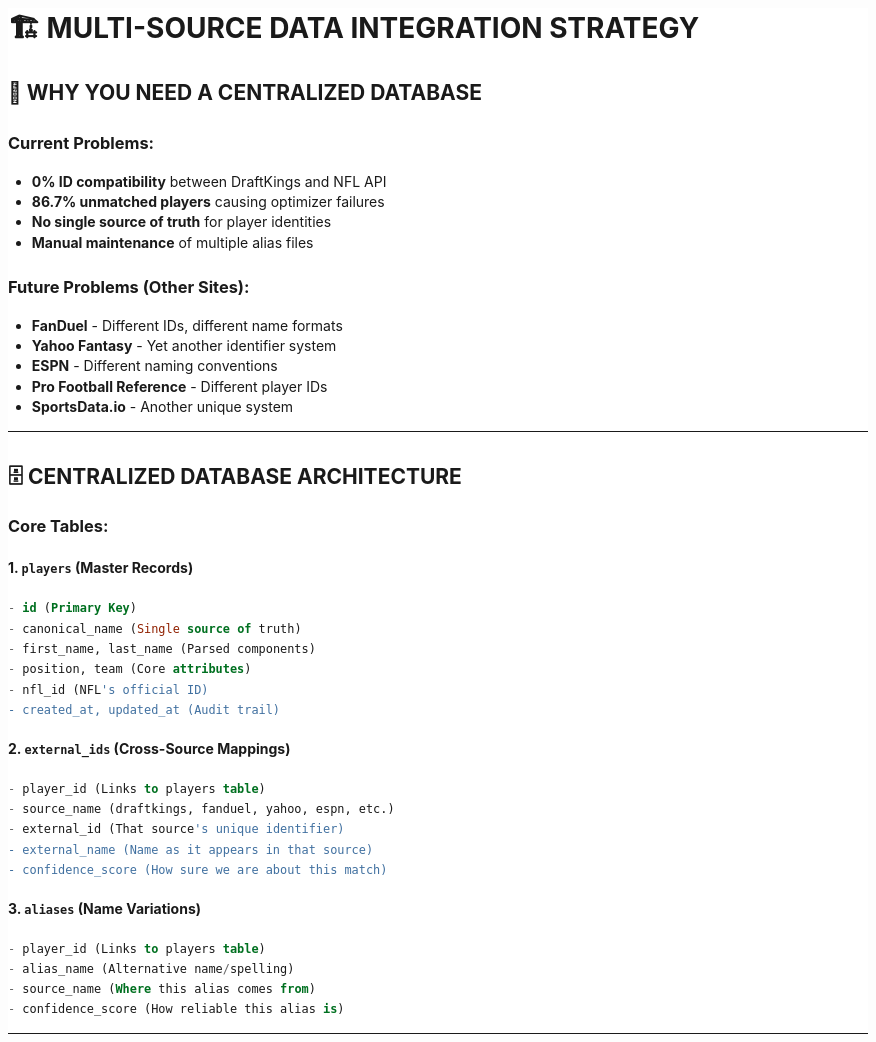 # 🏗️ **MULTI-SOURCE DATA INTEGRATION STRATEGY**

## 🎯 **WHY YOU NEED A CENTRALIZED DATABASE**

### **Current Problems:**
- **0% ID compatibility** between DraftKings and NFL API
- **86.7% unmatched players** causing optimizer failures
- **No single source of truth** for player identities
- **Manual maintenance** of multiple alias files

### **Future Problems (Other Sites):**
- **FanDuel** - Different IDs, different name formats
- **Yahoo Fantasy** - Yet another identifier system
- **ESPN** - Different naming conventions
- **Pro Football Reference** - Different player IDs
- **SportsData.io** - Another unique system

---

## 🗄️ **CENTRALIZED DATABASE ARCHITECTURE**

### **Core Tables:**

#### **1. `players` (Master Records)**
```sql
- id (Primary Key)
- canonical_name (Single source of truth)
- first_name, last_name (Parsed components)
- position, team (Core attributes)
- nfl_id (NFL's official ID)
- created_at, updated_at (Audit trail)
```

#### **2. `external_ids` (Cross-Source Mappings)**
```sql
- player_id (Links to players table)
- source_name (draftkings, fanduel, yahoo, espn, etc.)
- external_id (That source's unique identifier)
- external_name (Name as it appears in that source)
- confidence_score (How sure we are about this match)
```

#### **3. `aliases` (Name Variations)**
```sql
- player_id (Links to players table)
- alias_name (Alternative name/spelling)
- source_name (Where this alias comes from)
- confidence_score (How reliable this alias is)
```

---